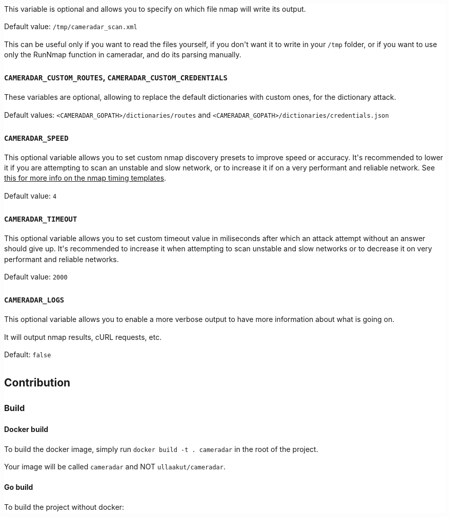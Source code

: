 This variable is optional and allows you to specify on which file nmap will write its output.

Default value: `/tmp/cameradar_scan.xml`

This can be useful only if you want to read the files yourself, if you don't want it to write in your `/tmp` folder, or if you want to use only the RunNmap function in cameradar, and do its parsing manually.

### `CAMERADAR_CUSTOM_ROUTES`, `CAMERADAR_CUSTOM_CREDENTIALS`

These variables are optional, allowing to replace the default dictionaries with custom ones, for the dictionary attack.

Default values: `<CAMERADAR_GOPATH>/dictionaries/routes` and `<CAMERADAR_GOPATH>/dictionaries/credentials.json`

### `CAMERADAR_SPEED`

This optional variable allows you to set custom nmap discovery presets to improve speed or accuracy. It's recommended to lower it if you are attempting to scan an unstable and slow network, or to increase it if on a very performant and reliable network. See [this for more info on the nmap timing templates](https://nmap.org/book/man-performance.html).

Default value: `4`

### `CAMERADAR_TIMEOUT`

This optional variable allows you to set custom timeout value in miliseconds after which an attack attempt without an answer should give up. It's recommended to increase it when attempting to scan unstable and slow networks or to decrease it on very performant and reliable networks.

Default value: `2000`

### `CAMERADAR_LOGS`

This optional variable allows you to enable a more verbose output to have more information about what is going on.

It will output nmap results, cURL requests, etc.

Default: `false`

## Contribution

### Build

#### Docker build

To build the docker image, simply run `docker build -t . cameradar` in the root of the project.

Your image will be called `cameradar` and NOT `ullaakut/cameradar`.

#### Go build

To build the project without docker:
